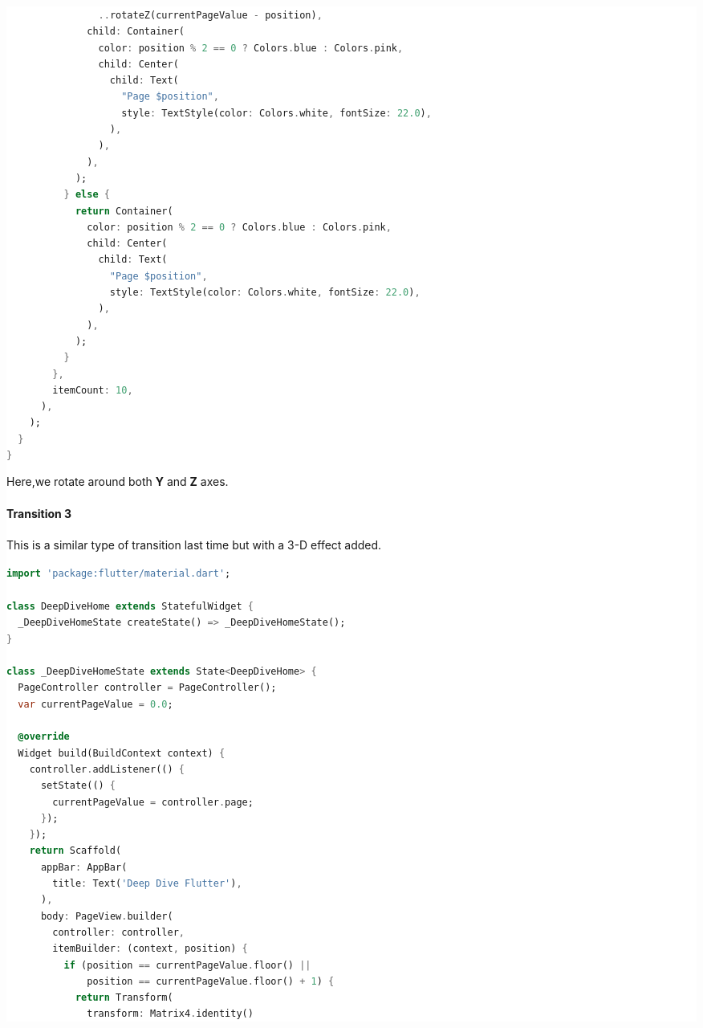 ```dart
                ..rotateZ(currentPageValue - position),
              child: Container(
                color: position % 2 == 0 ? Colors.blue : Colors.pink,
                child: Center(
                  child: Text(
                    "Page $position",
                    style: TextStyle(color: Colors.white, fontSize: 22.0),
                  ),
                ),
              ),
            );
          } else {
            return Container(
              color: position % 2 == 0 ? Colors.blue : Colors.pink,
              child: Center(
                child: Text(
                  "Page $position",
                  style: TextStyle(color: Colors.white, fontSize: 22.0),
                ),
              ),
            );
          }
        },
        itemCount: 10,
      ),
    );
  }
}
```

Here,we rotate around both **Y** and **Z** axes.

#### Transition 3

This is a similar type of transition last time but with a 3-D effect added.

```dart
import 'package:flutter/material.dart';

class DeepDiveHome extends StatefulWidget {
  _DeepDiveHomeState createState() => _DeepDiveHomeState();
}

class _DeepDiveHomeState extends State<DeepDiveHome> {
  PageController controller = PageController();
  var currentPageValue = 0.0;

  @override
  Widget build(BuildContext context) {
    controller.addListener(() {
      setState(() {
        currentPageValue = controller.page;
      });
    });
    return Scaffold(
      appBar: AppBar(
        title: Text('Deep Dive Flutter'),
      ),
      body: PageView.builder(
        controller: controller,
        itemBuilder: (context, position) {
          if (position == currentPageValue.floor() ||
              position == currentPageValue.floor() + 1) {
            return Transform(
              transform: Matrix4.identity()
```